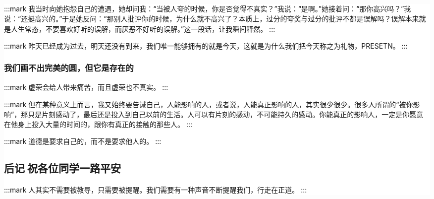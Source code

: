 :::mark
我当时向她抱怨自己的遭遇，她却问我：“当被人夸的时候，你是否觉得不真实？”我说：“是啊。”她接着问：“那你高兴吗？”我说：“还挺高兴的。”于是她反问：“那别人批评你的时候，为什么就不高兴了？本质上，过分的夸奖与过分的批评不都是误解吗？误解本来就是人生常态，不要喜欢好听的误解，而厌恶不好听的误解。”这一段话，让我瞬间释然。
:::

:::mark
昨天已经成为过去，明天还没有到来，我们唯一能够拥有的就是今天，这就是为什么我们把今天称之为礼物，PRESETN。
:::

### 我们画不出完美的圆，但它是存在的

:::mark
虚荣会给人带来痛苦，而且虚荣也不真实。
:::

:::mark
但在某种意义上而言，我又始终要告诫自己，人能影响的人，或者说，人能真正影响的人，其实很少很少。很多人所谓的“被你影响”，那只是片刻感动了，最后还是投入到自己以前的生活。人可以有片刻的感动，不可能持久的感动。你能真正的影响人，一定是你愿意在他身上投入大量的时间的，跟你有真正的接触的那些人。
:::

:::mark
道德是要求自己的，而不是要求他人的。
:::

## 后记 祝各位同学一路平安

:::mark
人其实不需要被教导，只需要被提醒。我们需要有一种声音不断提醒我们，行走在正道。
:::